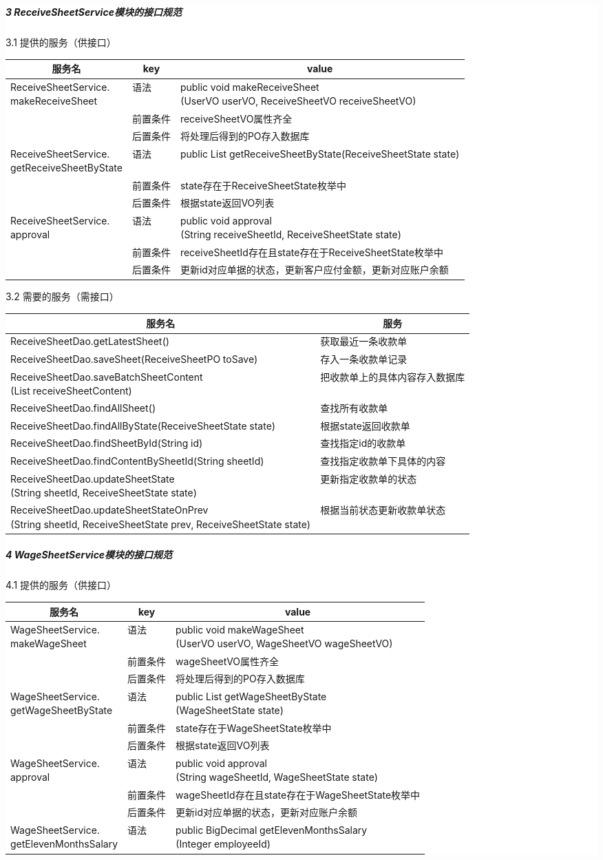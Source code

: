 ##### 3 ReceiveSheetService模块的接口规范

3.1 提供的服务（供接口）

| 服务名                                          | key      | value                                                        |
| ----------------------------------------------- | -------- | ------------------------------------------------------------ |
| ReceiveSheetService.<br/>makeReceiveSheet       | 语法     | public void makeReceiveSheet<br/>(UserVO userVO, ReceiveSheetVO receiveSheetVO) |
|                                                 | 前置条件 | receiveSheetVO属性齐全                                       |
|                                                 | 后置条件 | 将处理后得到的PO存入数据库                                   |
| ReceiveSheetService.<br/>getReceiveSheetByState | 语法     | public List<ReceiveSheetVO> getReceiveSheetByState(ReceiveSheetState state) |
|                                                 | 前置条件 | state存在于ReceiveSheetState枚举中                           |
|                                                 | 后置条件 | 根据state返回VO列表                                          |
| ReceiveSheetService.<br/>approval               | 语法     | public void approval<br/>(String receiveSheetId, ReceiveSheetState state) |
|                                                 | 前置条件 | receiveSheetId存在且state存在于ReceiveSheetState枚举中       |
|                                                 | 后置条件 | 更新id对应单据的状态，更新客户应付金额，更新对应账户余额     |

3.2 需要的服务（需接口）

| 服务名                                                       | 服务                           |
| ------------------------------------------------------------ | ------------------------------ |
| ReceiveSheetDao.getLatestSheet()                             | 获取最近一条收款单             |
| ReceiveSheetDao.saveSheet(ReceiveSheetPO toSave)             | 存入一条收款单记录             |
| ReceiveSheetDao.saveBatchSheetContent<br/>(List<ReceiveSheetContentPO> receiveSheetContent) | 把收款单上的具体内容存入数据库 |
| ReceiveSheetDao.findAllSheet()                               | 查找所有收款单                 |
| ReceiveSheetDao.findAllByState(ReceiveSheetState state)      | 根据state返回收款单            |
| ReceiveSheetDao.findSheetById(String id)                     | 查找指定id的收款单             |
| ReceiveSheetDao.findContentBySheetId(String sheetId)         | 查找指定收款单下具体的内容     |
| ReceiveSheetDao.updateSheetState<br/>(String sheetId, ReceiveSheetState state) | 更新指定收款单的状态           |
| ReceiveSheetDao.updateSheetStateOnPrev<br/>(String sheetId, ReceiveSheetState prev, ReceiveSheetState state) | 根据当前状态更新收款单状态     |

##### 4 WageSheetService模块的接口规范

4.1 提供的服务（供接口）

| 服务名                                      | key      | value                                                        |
| ------------------------------------------- | -------- | ------------------------------------------------------------ |
| WageSheetService.<br/>makeWageSheet         | 语法     | public void makeWageSheet<br/>(UserVO userVO, WageSheetVO wageSheetVO) |
|                                             | 前置条件 | wageSheetVO属性齐全                                          |
|                                             | 后置条件 | 将处理后得到的PO存入数据库                                   |
| WageSheetService.<br/>getWageSheetByState   | 语法     | public List<WageSheetVO> getWageSheetByState<br/>(WageSheetState state) |
|                                             | 前置条件 | state存在于WageSheetState枚举中                              |
|                                             | 后置条件 | 根据state返回VO列表                                          |
| WageSheetService.<br/>approval              | 语法     | public void approval<br/>(String wageSheetId, WageSheetState state) |
|                                             | 前置条件 | wageSheetId存在且state存在于WageSheetState枚举中             |
|                                             | 后置条件 | 更新id对应单据的状态，更新对应账户余额                       |
| WageSheetService.<br/>getElevenMonthsSalary | 语法     | public BigDecimal getElevenMonthsSalary<br/>(Integer employeeId) |